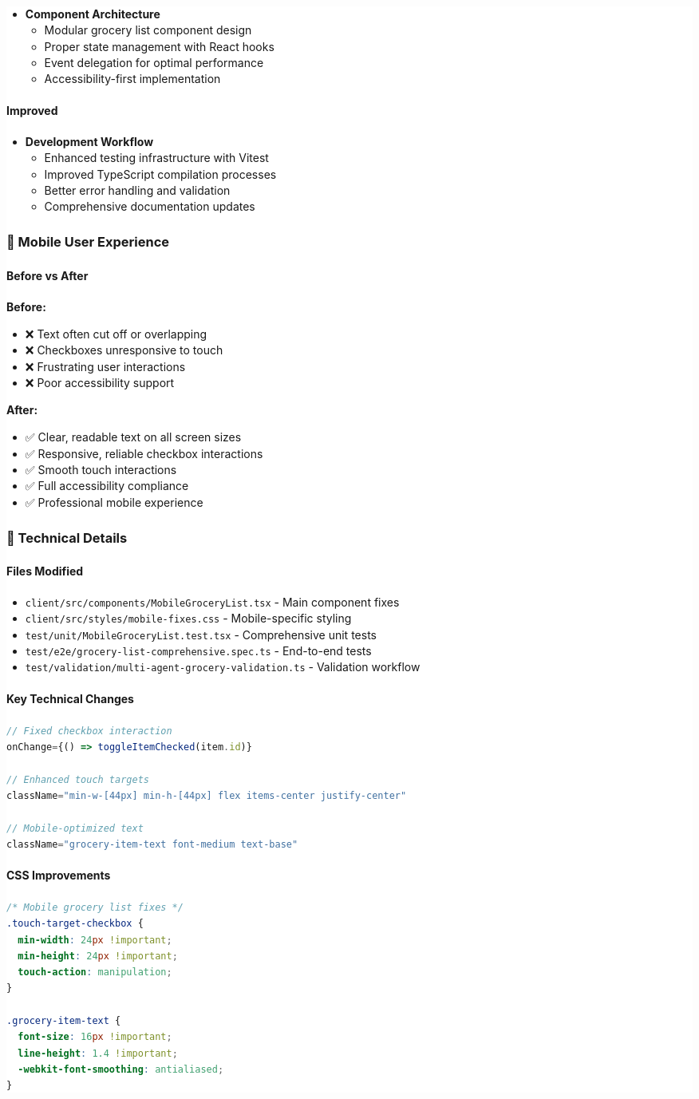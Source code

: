 - **Component Architecture**
  - Modular grocery list component design
  - Proper state management with React hooks
  - Event delegation for optimal performance
  - Accessibility-first implementation

#### Improved
- **Development Workflow**
  - Enhanced testing infrastructure with Vitest
  - Improved TypeScript compilation processes
  - Better error handling and validation
  - Comprehensive documentation updates

### 📱 Mobile User Experience

#### Before vs After
**Before:**
- ❌ Text often cut off or overlapping
- ❌ Checkboxes unresponsive to touch
- ❌ Frustrating user interactions
- ❌ Poor accessibility support

**After:**
- ✅ Clear, readable text on all screen sizes
- ✅ Responsive, reliable checkbox interactions
- ✅ Smooth touch interactions
- ✅ Full accessibility compliance
- ✅ Professional mobile experience

### 🔧 Technical Details

#### Files Modified
- `client/src/components/MobileGroceryList.tsx` - Main component fixes
- `client/src/styles/mobile-fixes.css` - Mobile-specific styling
- `test/unit/MobileGroceryList.test.tsx` - Comprehensive unit tests
- `test/e2e/grocery-list-comprehensive.spec.ts` - End-to-end tests
- `test/validation/multi-agent-grocery-validation.ts` - Validation workflow

#### Key Technical Changes
```typescript
// Fixed checkbox interaction
onChange={() => toggleItemChecked(item.id)}

// Enhanced touch targets
className="min-w-[44px] min-h-[44px] flex items-center justify-center"

// Mobile-optimized text
className="grocery-item-text font-medium text-base"
```

#### CSS Improvements
```css
/* Mobile grocery list fixes */
.touch-target-checkbox {
  min-width: 24px !important;
  min-height: 24px !important;
  touch-action: manipulation;
}

.grocery-item-text {
  font-size: 16px !important;
  line-height: 1.4 !important;
  -webkit-font-smoothing: antialiased;
}
```